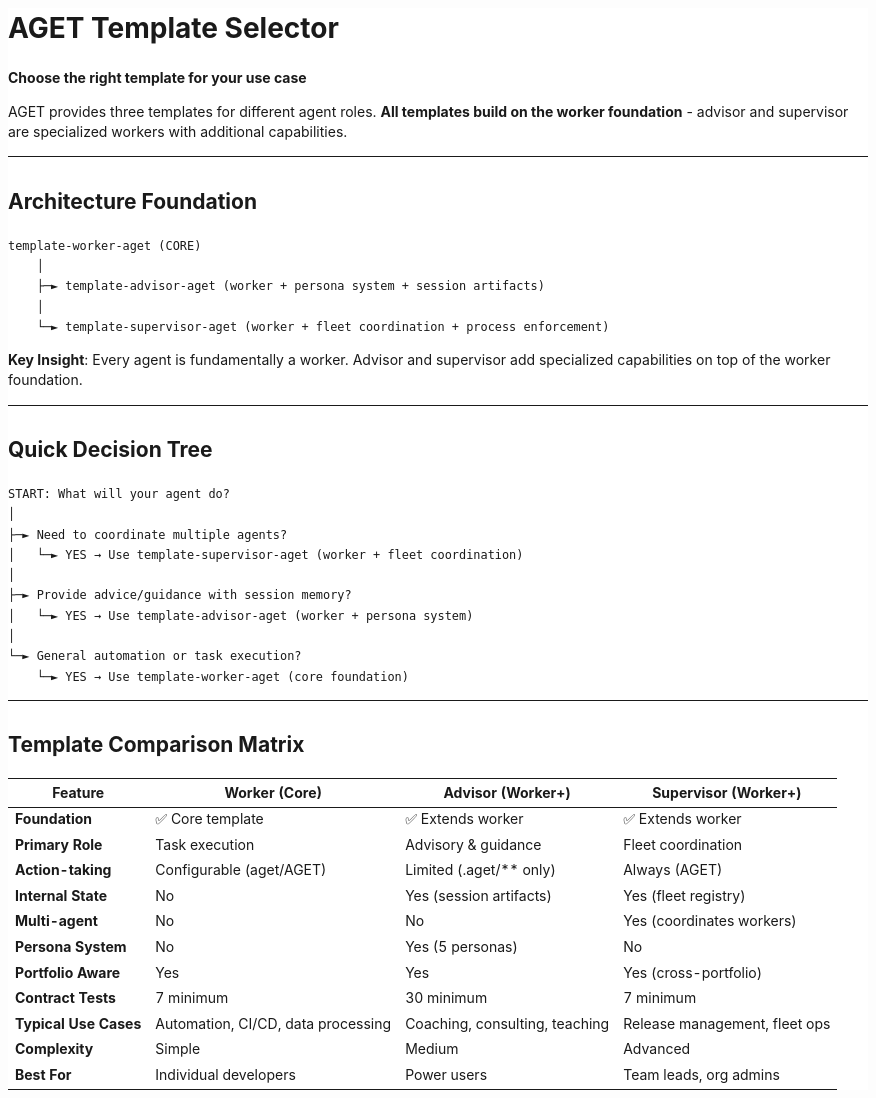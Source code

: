 # AGET Template Selector

**Choose the right template for your use case**

AGET provides three templates for different agent roles. **All templates build on the worker foundation** - advisor and supervisor are specialized workers with additional capabilities.

---

## Architecture Foundation

```
template-worker-aget (CORE)
    │
    ├─► template-advisor-aget (worker + persona system + session artifacts)
    │
    └─► template-supervisor-aget (worker + fleet coordination + process enforcement)
```

**Key Insight**: Every agent is fundamentally a worker. Advisor and supervisor add specialized capabilities on top of the worker foundation.

---

## Quick Decision Tree

```
START: What will your agent do?
│
├─► Need to coordinate multiple agents?
│   └─► YES → Use template-supervisor-aget (worker + fleet coordination)
│
├─► Provide advice/guidance with session memory?
│   └─► YES → Use template-advisor-aget (worker + persona system)
│
└─► General automation or task execution?
    └─► YES → Use template-worker-aget (core foundation)
```

---

## Template Comparison Matrix

| Feature | Worker (Core) | Advisor (Worker+) | Supervisor (Worker+) |
|---------|---------------|-------------------|----------------------|
| **Foundation** | ✅ Core template | ✅ Extends worker | ✅ Extends worker |
| **Primary Role** | Task execution | Advisory & guidance | Fleet coordination |
| **Action-taking** | Configurable (aget/AGET) | Limited (.aget/** only) | Always (AGET) |
| **Internal State** | No | Yes (session artifacts) | Yes (fleet registry) |
| **Multi-agent** | No | No | Yes (coordinates workers) |
| **Persona System** | No | Yes (5 personas) | No |
| **Portfolio Aware** | Yes | Yes | Yes (cross-portfolio) |
| **Contract Tests** | 7 minimum | 30 minimum | 7 minimum |
| **Typical Use Cases** | Automation, CI/CD, data processing | Coaching, consulting, teaching | Release management, fleet ops |
| **Complexity** | Simple | Medium | Advanced |
| **Best For** | Individual developers | Power users | Team leads, org admins |
